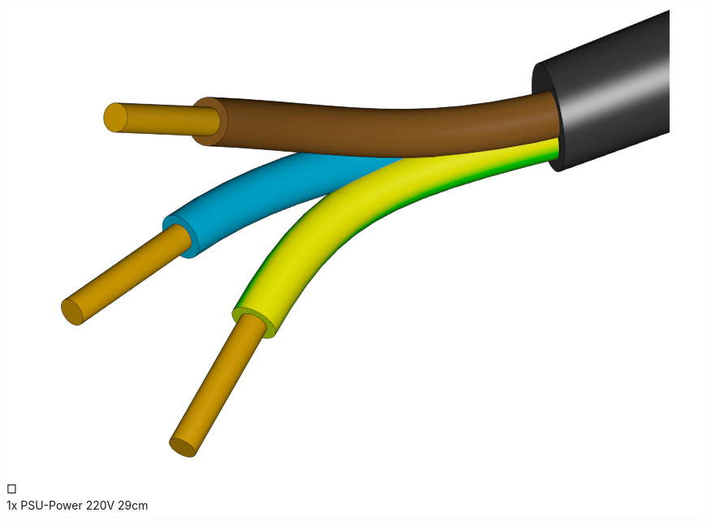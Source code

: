 <td align="left" rowspan="3"><p>□ <img src="/media/Section_1_0082.png" alt="/media/Section_1_0082.png" /><br />
 1x PSU-Power 220V 29cm</p></td>
</tr>
<tr class="even">